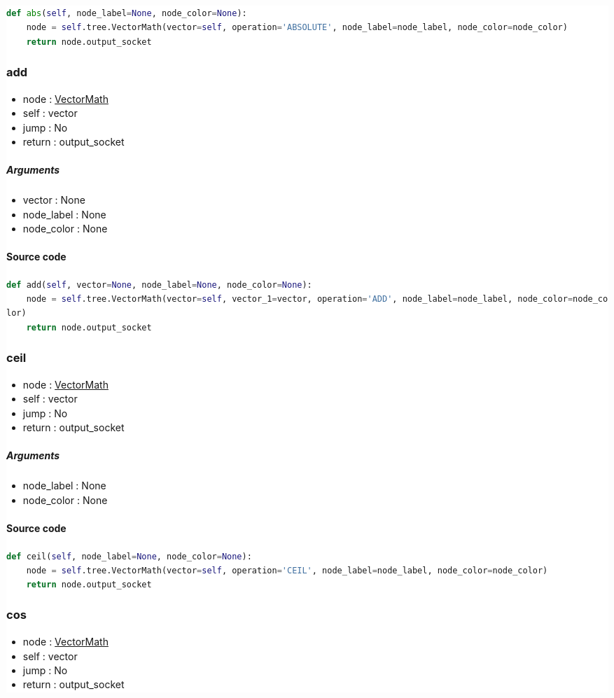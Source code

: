 ``` python
def abs(self, node_label=None, node_color=None):
    node = self.tree.VectorMath(vector=self, operation='ABSOLUTE', node_label=node_label, node_color=node_color)
    return node.output_socket
```
### add


- node : [VectorMath](/docs/Shader/VectorMath.md)
- self : vector
- jump : No
- return : output_socket

##### Arguments

- vector : None
- node_label : None
- node_color : None

#### Source code

``` python
def add(self, vector=None, node_label=None, node_color=None):
    node = self.tree.VectorMath(vector=self, vector_1=vector, operation='ADD', node_label=node_label, node_color=node_color)
    return node.output_socket
```
### ceil


- node : [VectorMath](/docs/Shader/VectorMath.md)
- self : vector
- jump : No
- return : output_socket

##### Arguments

- node_label : None
- node_color : None

#### Source code

``` python
def ceil(self, node_label=None, node_color=None):
    node = self.tree.VectorMath(vector=self, operation='CEIL', node_label=node_label, node_color=node_color)
    return node.output_socket
```
### cos


- node : [VectorMath](/docs/Shader/VectorMath.md)
- self : vector
- jump : No
- return : output_socket
